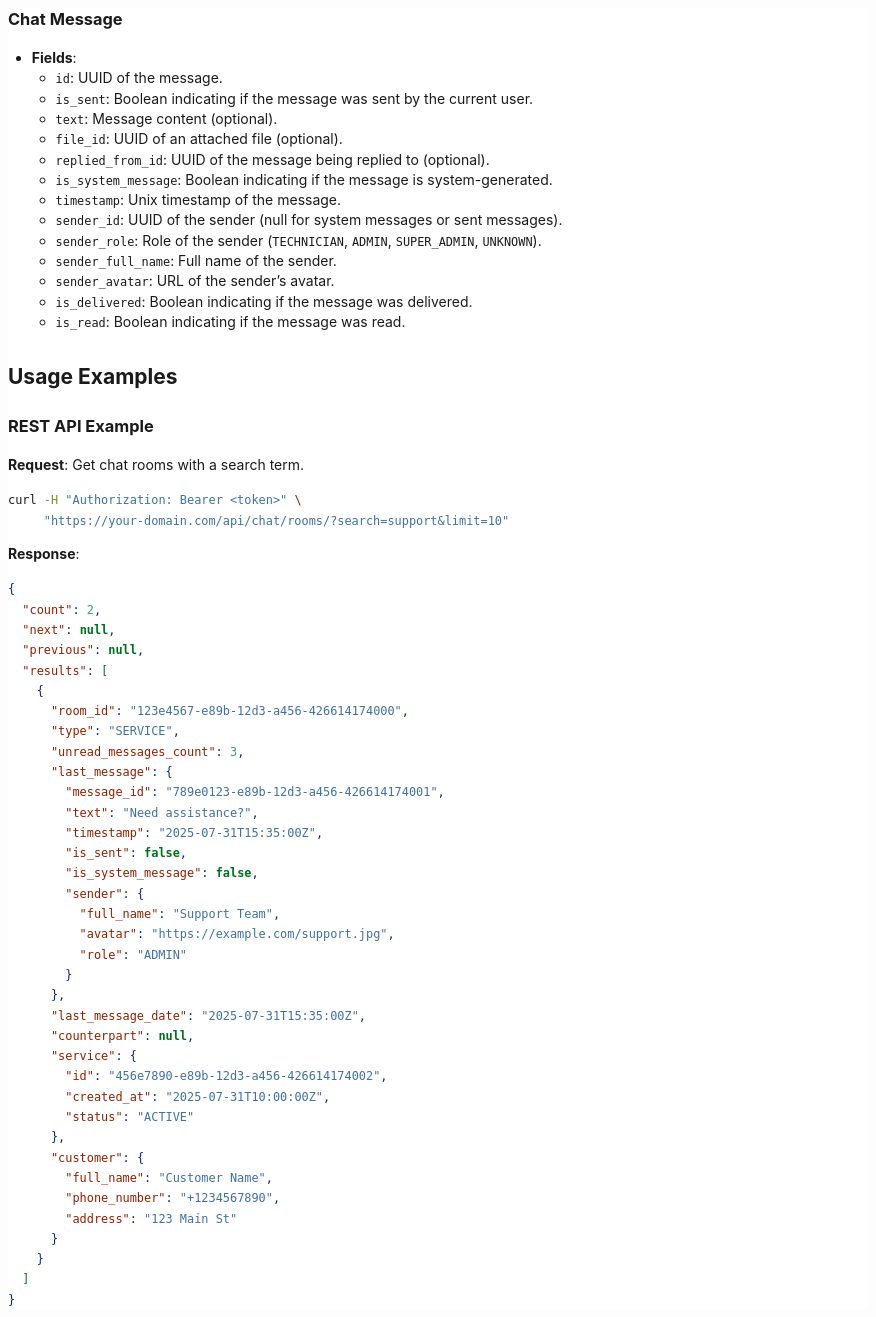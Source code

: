 ### Chat Message
- **Fields**:
  - `id`: UUID of the message.
  - `is_sent`: Boolean indicating if the message was sent by the current user.
  - `text`: Message content (optional).
  - `file_id`: UUID of an attached file (optional).
  - `replied_from_id`: UUID of the message being replied to (optional).
  - `is_system_message`: Boolean indicating if the message is system-generated.
  - `timestamp`: Unix timestamp of the message.
  - `sender_id`: UUID of the sender (null for system messages or sent messages).
  - `sender_role`: Role of the sender (`TECHNICIAN`, `ADMIN`, `SUPER_ADMIN`, `UNKNOWN`).
  - `sender_full_name`: Full name of the sender.
  - `sender_avatar`: URL of the sender’s avatar.
  - `is_delivered`: Boolean indicating if the message was delivered.
  - `is_read`: Boolean indicating if the message was read.

## Usage Examples

### REST API Example
**Request**: Get chat rooms with a search term.
```bash
curl -H "Authorization: Bearer <token>" \
     "https://your-domain.com/api/chat/rooms/?search=support&limit=10"
```

**Response**:
```json
{
  "count": 2,
  "next": null,
  "previous": null,
  "results": [
    {
      "room_id": "123e4567-e89b-12d3-a456-426614174000",
      "type": "SERVICE",
      "unread_messages_count": 3,
      "last_message": {
        "message_id": "789e0123-e89b-12d3-a456-426614174001",
        "text": "Need assistance?",
        "timestamp": "2025-07-31T15:35:00Z",
        "is_sent": false,
        "is_system_message": false,
        "sender": {
          "full_name": "Support Team",
          "avatar": "https://example.com/support.jpg",
          "role": "ADMIN"
        }
      },
      "last_message_date": "2025-07-31T15:35:00Z",
      "counterpart": null,
      "service": {
        "id": "456e7890-e89b-12d3-a456-426614174002",
        "created_at": "2025-07-31T10:00:00Z",
        "status": "ACTIVE"
      },
      "customer": {
        "full_name": "Customer Name",
        "phone_number": "+1234567890",
        "address": "123 Main St"
      }
    }
  ]
}
```
